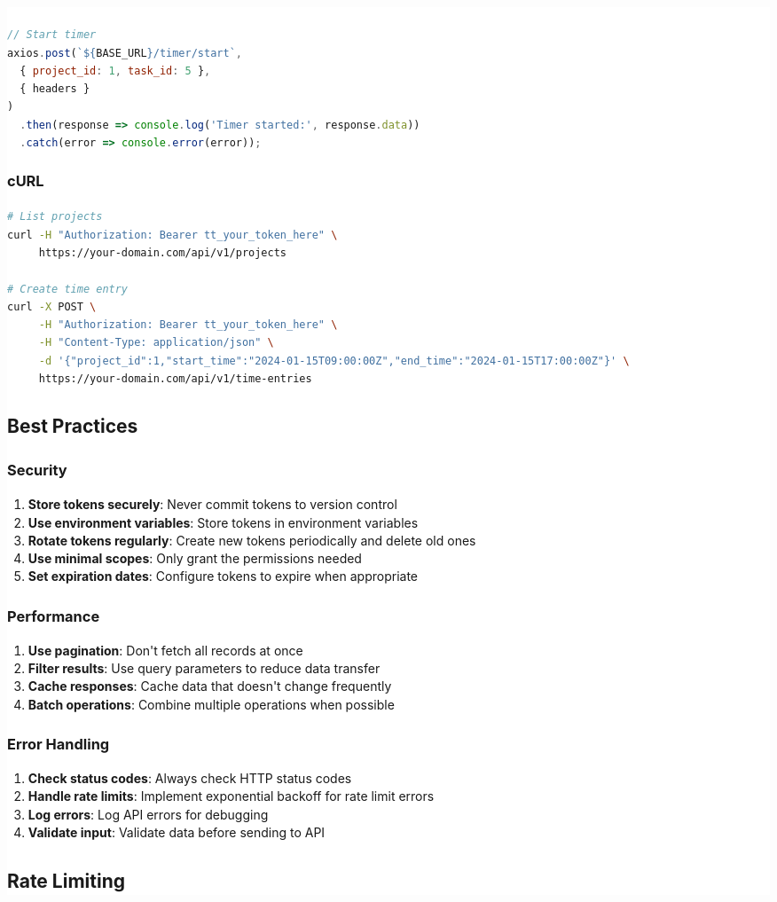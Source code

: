 ```javascript

// Start timer
axios.post(`${BASE_URL}/timer/start`, 
  { project_id: 1, task_id: 5 }, 
  { headers }
)
  .then(response => console.log('Timer started:', response.data))
  .catch(error => console.error(error));
```

### cURL

```bash
# List projects
curl -H "Authorization: Bearer tt_your_token_here" \
     https://your-domain.com/api/v1/projects

# Create time entry
curl -X POST \
     -H "Authorization: Bearer tt_your_token_here" \
     -H "Content-Type: application/json" \
     -d '{"project_id":1,"start_time":"2024-01-15T09:00:00Z","end_time":"2024-01-15T17:00:00Z"}' \
     https://your-domain.com/api/v1/time-entries
```

## Best Practices

### Security

1. **Store tokens securely**: Never commit tokens to version control
2. **Use environment variables**: Store tokens in environment variables
3. **Rotate tokens regularly**: Create new tokens periodically and delete old ones
4. **Use minimal scopes**: Only grant the permissions needed
5. **Set expiration dates**: Configure tokens to expire when appropriate

### Performance

1. **Use pagination**: Don't fetch all records at once
2. **Filter results**: Use query parameters to reduce data transfer
3. **Cache responses**: Cache data that doesn't change frequently
4. **Batch operations**: Combine multiple operations when possible

### Error Handling

1. **Check status codes**: Always check HTTP status codes
2. **Handle rate limits**: Implement exponential backoff for rate limit errors
3. **Log errors**: Log API errors for debugging
4. **Validate input**: Validate data before sending to API

## Rate Limiting
